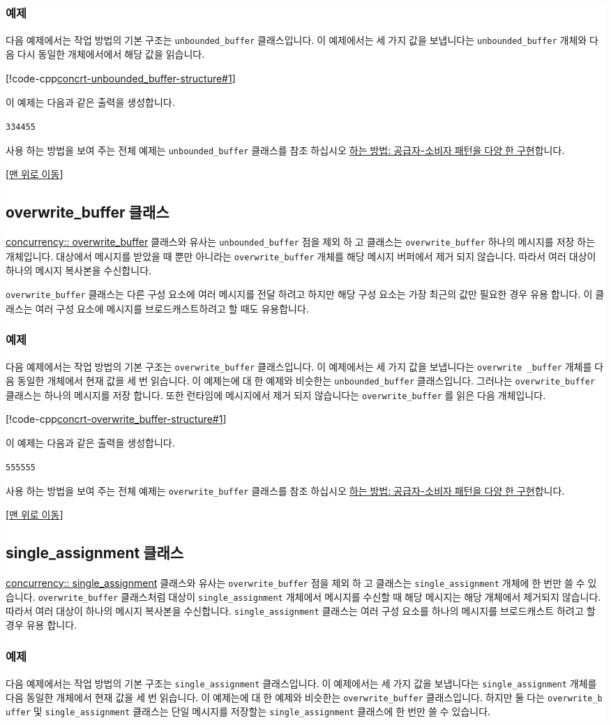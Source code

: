 ### <a name="example"></a>예제  
 다음 예제에서는 작업 방법의 기본 구조는 `unbounded_buffer` 클래스입니다. 이 예제에서는 세 가지 값을 보냅니다는 `unbounded_buffer` 개체와 다음 다시 동일한 개체에서에서 해당 값을 읽습니다.  
  
 [!code-cpp[concrt-unbounded_buffer-structure#1](../../parallel/concrt/codesnippet/CPP/asynchronous-message-blocks_1.cpp)]  
  
 이 예제는 다음과 같은 출력을 생성합니다.  
  
```Output  
334455  
```  
  
 사용 하는 방법을 보여 주는 전체 예제는 `unbounded_buffer` 클래스를 참조 하십시오 [하는 방법: 공급자-소비자 패턴을 다양 한 구현](../../parallel/concrt/how-to-implement-various-producer-consumer-patterns.md)합니다.  
  
 [[맨 위로 이동](#top)]  
  
##  <a name="a-nameoverwritebuffera-overwritebuffer-class"></a><a name="overwrite_buffer"></a> overwrite_buffer 클래스  
  [concurrency:: overwrite_buffer](../../parallel/concrt/reference/overwrite-buffer-class.md) 클래스와 유사는 `unbounded_buffer` 점을 제외 하 고 클래스는 `overwrite_buffer` 하나의 메시지를 저장 하는 개체입니다. 대상에서 메시지를 받았을 때 뿐만 아니라는 `overwrite_buffer` 개체를 해당 메시지 버퍼에서 제거 되지 않습니다. 따라서 여러 대상이 하나의 메시지 복사본을 수신합니다.  
  
  `overwrite_buffer` 클래스는 다른 구성 요소에 여러 메시지를 전달 하려고 하지만 해당 구성 요소는 가장 최근의 값만 필요한 경우 유용 합니다. 이 클래스는 여러 구성 요소에 메시지를 브로드캐스트하려고 할 때도 유용합니다.  
  
### <a name="example"></a>예제  
 다음 예제에서는 작업 방법의 기본 구조는 `overwrite_buffer` 클래스입니다. 이 예제에서는 세 가지 값을 보냅니다는 `overwrite _buffer` 개체를 다음 동일한 개체에서 현재 값을 세 번 읽습니다. 이 예제는에 대 한 예제와 비슷한는 `unbounded_buffer` 클래스입니다. 그러나는 `overwrite_buffer` 클래스는 하나의 메시지를 저장 합니다. 또한 런타임에 메시지에서 제거 되지 않습니다는 `overwrite_buffer` 를 읽은 다음 개체입니다.  
  
 [!code-cpp[concrt-overwrite_buffer-structure#1](../../parallel/concrt/codesnippet/CPP/asynchronous-message-blocks_2.cpp)]  
  
 이 예제는 다음과 같은 출력을 생성합니다.  
  
```Output  
555555  
```  
  
 사용 하는 방법을 보여 주는 전체 예제는 `overwrite_buffer` 클래스를 참조 하십시오 [하는 방법: 공급자-소비자 패턴을 다양 한 구현](../../parallel/concrt/how-to-implement-various-producer-consumer-patterns.md)합니다.  
  
 [[맨 위로 이동](#top)]  
  
##  <a name="a-namesingleassignmenta-singleassignment-class"></a><a name="single_assignment"></a> single_assignment 클래스  
  [concurrency:: single_assignment](../../parallel/concrt/reference/single-assignment-class.md) 클래스와 유사는 `overwrite_buffer` 점을 제외 하 고 클래스는 `single_assignment` 개체에 한 번만 쓸 수 있습니다. `overwrite_buffer` 클래스처럼 대상이 `single_assignment` 개체에서 메시지를 수신할 때 해당 메시지는 해당 개체에서 제거되지 않습니다. 따라서 여러 대상이 하나의 메시지 복사본을 수신합니다.  `single_assignment` 클래스는 여러 구성 요소를 하나의 메시지를 브로드캐스트 하려고 할 경우 유용 합니다.  
  
### <a name="example"></a>예제  
 다음 예제에서는 작업 방법의 기본 구조는 `single_assignment` 클래스입니다. 이 예제에서는 세 가지 값을 보냅니다는 `single_assignment` 개체를 다음 동일한 개체에서 현재 값을 세 번 읽습니다. 이 예제는에 대 한 예제와 비슷한는 `overwrite_buffer` 클래스입니다. 하지만 둘 다는 `overwrite_buffer` 및 `single_assignment` 클래스는 단일 메시지를 저장할는 `single_assignment` 클래스에 한 번만 쓸 수 있습니다.  
  